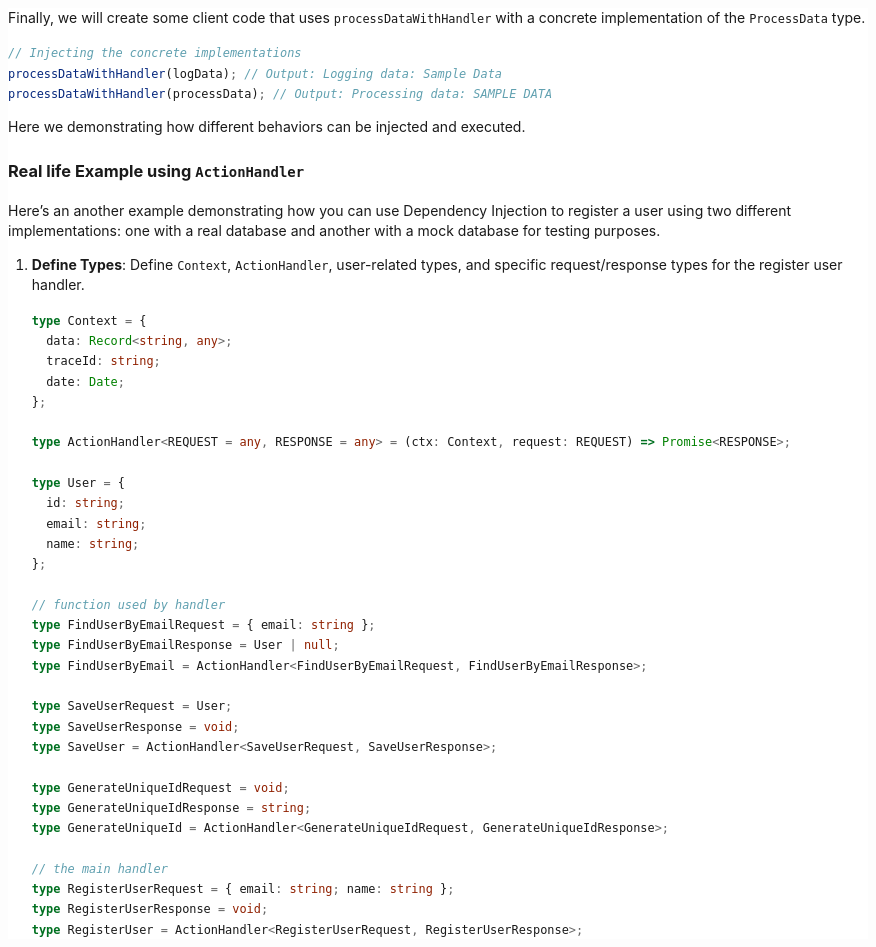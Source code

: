    Finally, we will create some client code that uses `processDataWithHandler` with a concrete implementation of the `ProcessData` type.

   ```typescript
   // Injecting the concrete implementations
   processDataWithHandler(logData); // Output: Logging data: Sample Data
   processDataWithHandler(processData); // Output: Processing data: SAMPLE DATA
   ```

   Here we demonstrating how different behaviors can be injected and executed.

### Real life Example using `ActionHandler`

Here’s an another example demonstrating how you can use Dependency Injection to register a user using two different implementations: one with a real database and another with a mock database for testing purposes.

1. **Define Types**:
   Define `Context`, `ActionHandler`, user-related types, and specific request/response types for the register user handler.

   ```typescript
   type Context = {
     data: Record<string, any>;
     traceId: string;
     date: Date;
   };

   type ActionHandler<REQUEST = any, RESPONSE = any> = (ctx: Context, request: REQUEST) => Promise<RESPONSE>;

   type User = {
     id: string;
     email: string;
     name: string;
   };

   // function used by handler
   type FindUserByEmailRequest = { email: string };
   type FindUserByEmailResponse = User | null;
   type FindUserByEmail = ActionHandler<FindUserByEmailRequest, FindUserByEmailResponse>;

   type SaveUserRequest = User;
   type SaveUserResponse = void;
   type SaveUser = ActionHandler<SaveUserRequest, SaveUserResponse>;

   type GenerateUniqueIdRequest = void;
   type GenerateUniqueIdResponse = string;
   type GenerateUniqueId = ActionHandler<GenerateUniqueIdRequest, GenerateUniqueIdResponse>;

   // the main handler
   type RegisterUserRequest = { email: string; name: string };
   type RegisterUserResponse = void;
   type RegisterUser = ActionHandler<RegisterUserRequest, RegisterUserResponse>;
   ```
